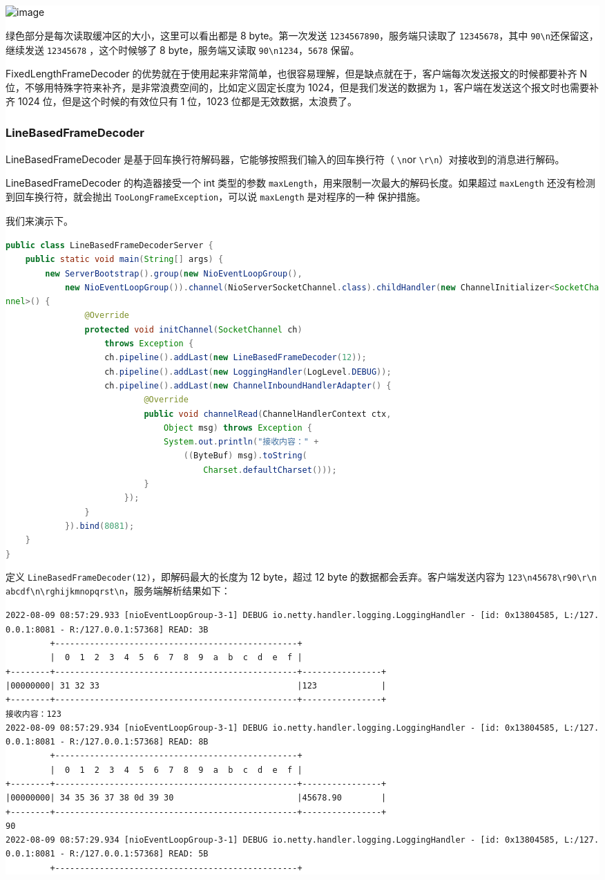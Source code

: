 ![image](https://github.com/yakun4566/yakun4566.github.io/assets/18443998/5de74581-8f2f-4799-b146-1ba54f833ee2)

绿色部分是每次读取缓冲区的大小，这里可以看出都是 8 byte。第一次发送 `1234567890`，服务端只读取了 `12345678`，其中 `90\n`还保留这，继续发送 `12345678` ，这个时候够了 8 byte，服务端又读取 `90\n1234`，`5678` 保留。

FixedLengthFrameDecoder 的优势就在于使用起来非常简单，也很容易理解，但是缺点就在于，客户端每次发送报文的时候都要补齐 N 位，不够用特殊字符来补齐，是非常浪费空间的，比如定义固定长度为 1024，但是我们发送的数据为 `1`，客户端在发送这个报文时也需要补齐 1024 位，但是这个时候的有效位只有 1 位，1023 位都是无效数据，太浪费了。

### LineBasedFrameDecoder

LineBasedFrameDecoder 是基于回车换行符解码器，它能够按照我们输入的回车换行符（ `\n`or `\r\n`）对接收到的消息进行解码。

LineBasedFrameDecoder 的构造器接受一个 int 类型的参数 `maxLength`，用来限制一次最大的解码长度。如果超过 `maxLength` 还没有检测到回车换行符，就会抛出 `TooLongFrameException`，可以说 `maxLength` 是对程序的一种 保护措施。

我们来演示下。

``` java
public class LineBasedFrameDecoderServer {
    public static void main(String[] args) {
        new ServerBootstrap().group(new NioEventLoopGroup(),
            new NioEventLoopGroup()).channel(NioServerSocketChannel.class).childHandler(new ChannelInitializer<SocketChannel>() {
                @Override
                protected void initChannel(SocketChannel ch)
                    throws Exception {
                    ch.pipeline().addLast(new LineBasedFrameDecoder(12));
                    ch.pipeline().addLast(new LoggingHandler(LogLevel.DEBUG));
                    ch.pipeline().addLast(new ChannelInboundHandlerAdapter() {
                            @Override
                            public void channelRead(ChannelHandlerContext ctx,
                                Object msg) throws Exception {
                                System.out.println("接收内容：" +
                                    ((ByteBuf) msg).toString(
                                        Charset.defaultCharset()));
                            }
                        });
                }
            }).bind(8081);
    }
}

```

定义 `LineBasedFrameDecoder(12)`，即解码最大的长度为 12 byte，超过 12 byte 的数据都会丢弃。客户端发送内容为 `123\n45678\r90\r\nabcdf\n\rghijkmnopqrst\n`，服务端解析结果如下：

```
2022-08-09 08:57:29.933 [nioEventLoopGroup-3-1] DEBUG io.netty.handler.logging.LoggingHandler - [id: 0x13804585, L:/127.0.0.1:8081 - R:/127.0.0.1:57368] READ: 3B
         +-------------------------------------------------+
         |  0  1  2  3  4  5  6  7  8  9  a  b  c  d  e  f |
+--------+-------------------------------------------------+----------------+
|00000000| 31 32 33                                        |123             |
+--------+-------------------------------------------------+----------------+
接收内容：123
2022-08-09 08:57:29.934 [nioEventLoopGroup-3-1] DEBUG io.netty.handler.logging.LoggingHandler - [id: 0x13804585, L:/127.0.0.1:8081 - R:/127.0.0.1:57368] READ: 8B
         +-------------------------------------------------+
         |  0  1  2  3  4  5  6  7  8  9  a  b  c  d  e  f |
+--------+-------------------------------------------------+----------------+
|00000000| 34 35 36 37 38 0d 39 30                         |45678.90        |
+--------+-------------------------------------------------+----------------+
90
2022-08-09 08:57:29.934 [nioEventLoopGroup-3-1] DEBUG io.netty.handler.logging.LoggingHandler - [id: 0x13804585, L:/127.0.0.1:8081 - R:/127.0.0.1:57368] READ: 5B
         +-------------------------------------------------+
```